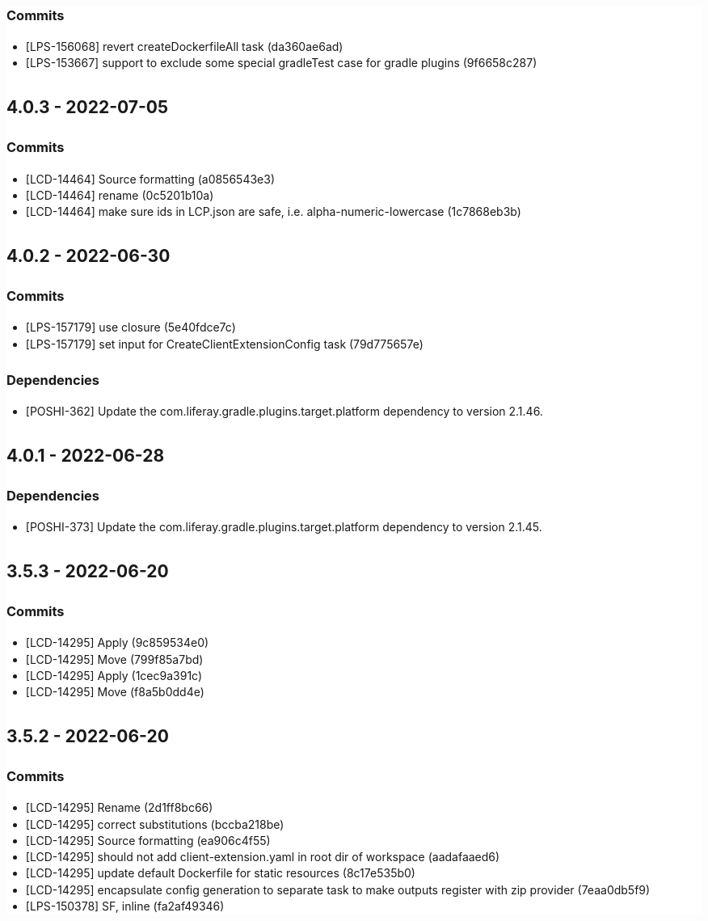 ### Commits
- [LPS-156068] revert createDockerfileAll task (da360ae6ad)
- [LPS-153667] support to exclude some special gradleTest case for gradle
plugins (9f6658c287)

## 4.0.3 - 2022-07-05

### Commits
- [LCD-14464] Source formatting (a0856543e3)
- [LCD-14464] rename (0c5201b10a)
- [LCD-14464] make sure ids in LCP.json are safe, i.e. alpha-numeric-lowercase
(1c7868eb3b)

## 4.0.2 - 2022-06-30

### Commits
- [LPS-157179] use closure (5e40fdce7c)
- [LPS-157179] set input for CreateClientExtensionConfig task (79d775657e)

### Dependencies
- [POSHI-362] Update the com.liferay.gradle.plugins.target.platform dependency
to version 2.1.46.

## 4.0.1 - 2022-06-28

### Dependencies
- [POSHI-373] Update the com.liferay.gradle.plugins.target.platform dependency
to version 2.1.45.

## 3.5.3 - 2022-06-20

### Commits
- [LCD-14295] Apply (9c859534e0)
- [LCD-14295] Move (799f85a7bd)
- [LCD-14295] Apply (1cec9a391c)
- [LCD-14295] Move (f8a5b0dd4e)

## 3.5.2 - 2022-06-20

### Commits
- [LCD-14295] Rename (2d1ff8bc66)
- [LCD-14295] correct substitutions (bccba218be)
- [LCD-14295] Source formatting (ea906c4f55)
- [LCD-14295] should not add client-extension.yaml in root dir of workspace
(aadafaaed6)
- [LCD-14295] update default Dockerfile for static resources (8c17e535b0)
- [LCD-14295] encapsulate config generation to separate task to make outputs
register with zip provider (7eaa0db5f9)
- [LPS-150378] SF, inline (fa2af49346)
